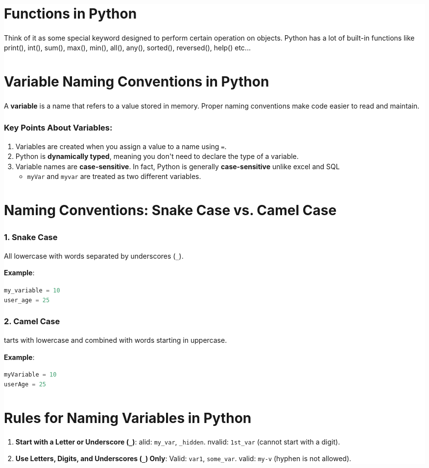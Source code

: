 # Functions in Python
Think of it as some special keyword designed to perform certain operation on objects. Python has a lot of built-in functions like print(), int(), sum(),
max(), min(), all(), any(), sorted(), reversed(), help() etc...

# Variable Naming Conventions in Python

A **variable** is a name that refers to a value stored in memory. Proper naming conventions make code easier to read and maintain.


### Key Points About Variables:
1. Variables are created when you assign a value to a name using `=`.
2. Python is **dynamically typed**, meaning you don't need to declare the type of a variable.
3. Variable names are **case-sensitive**. In fact, Python is generally **case-sensitive** unlike excel and SQL
   - `myVar` and `myvar` are treated as two different variables.

# Naming Conventions: Snake Case vs. Camel Case

### 1. Snake Case
 All lowercase with words separated by underscores (`_`).


**Example**:
```python
my_variable = 10
user_age = 25

```


### 2. Camel Case
tarts with lowercase and combined with words starting in uppercase.

**Example**:
```python
myVariable = 10
userAge = 25
```

# Rules for Naming Variables in Python

1. **Start with a Letter or Underscore (`_`)**:
   alid: `my_var`, `_hidden`.
   nvalid: `1st_var` (cannot start with a digit).

2. **Use Letters, Digits, and Underscores (`_`) Only**:
   Valid: `var1`, `some_var`.
   valid: `my-v` (hyphen is not allowed).
